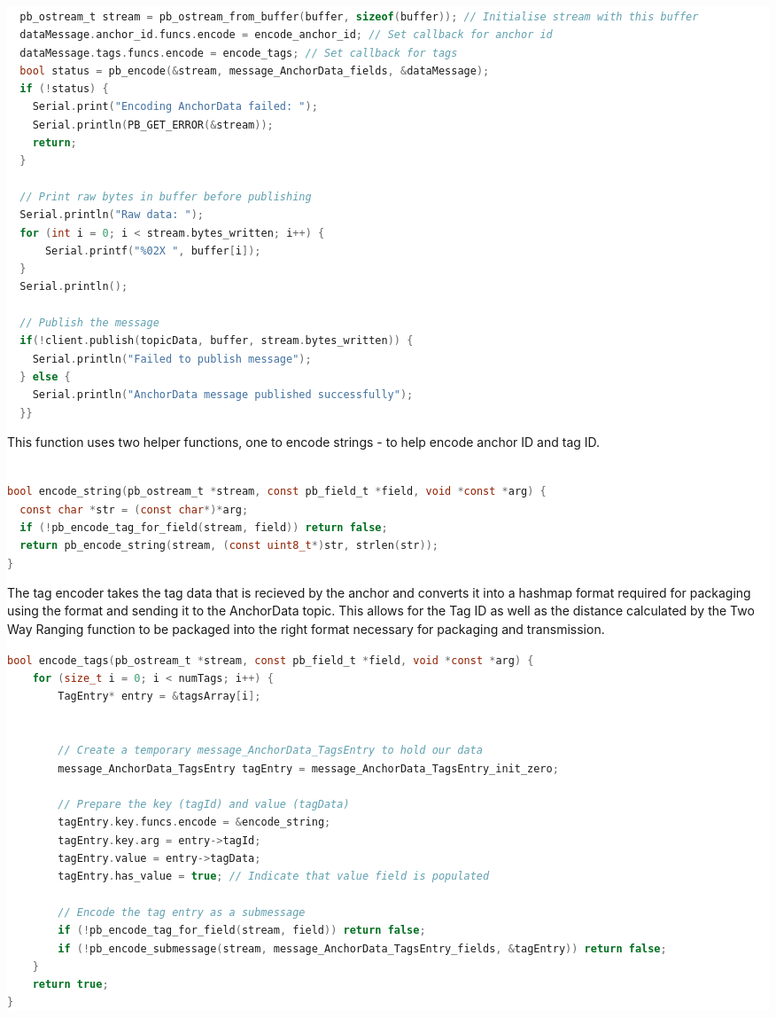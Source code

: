 ```C
  pb_ostream_t stream = pb_ostream_from_buffer(buffer, sizeof(buffer)); // Initialise stream with this buffer
  dataMessage.anchor_id.funcs.encode = encode_anchor_id; // Set callback for anchor id
  dataMessage.tags.funcs.encode = encode_tags; // Set callback for tags
  bool status = pb_encode(&stream, message_AnchorData_fields, &dataMessage);
  if (!status) {
    Serial.print("Encoding AnchorData failed: ");
    Serial.println(PB_GET_ERROR(&stream));
    return;
  }

  // Print raw bytes in buffer before publishing
  Serial.println("Raw data: ");
  for (int i = 0; i < stream.bytes_written; i++) {
      Serial.printf("%02X ", buffer[i]);
  }
  Serial.println();

  // Publish the message
  if(!client.publish(topicData, buffer, stream.bytes_written)) {
    Serial.println("Failed to publish message");
  } else {
    Serial.println("AnchorData message published successfully");
  }}
  ```

  This function uses two helper functions, one to encode strings - to help encode anchor ID and tag ID.

  ```C

  bool encode_string(pb_ostream_t *stream, const pb_field_t *field, void *const *arg) {
    const char *str = (const char*)*arg;
    if (!pb_encode_tag_for_field(stream, field)) return false;
    return pb_encode_string(stream, (const uint8_t*)str, strlen(str));
}
```

The tag encoder takes the tag data that is recieved by the anchor and converts it into a hashmap format required for packaging using the format and sending it to the AnchorData topic. This allows for the Tag ID as well as the distance calculated by the Two Way Ranging function to be packaged into the right format necessary for packaging and transmission.

```C
bool encode_tags(pb_ostream_t *stream, const pb_field_t *field, void *const *arg) {
    for (size_t i = 0; i < numTags; i++) {
        TagEntry* entry = &tagsArray[i];


        // Create a temporary message_AnchorData_TagsEntry to hold our data
        message_AnchorData_TagsEntry tagEntry = message_AnchorData_TagsEntry_init_zero;

        // Prepare the key (tagId) and value (tagData)
        tagEntry.key.funcs.encode = &encode_string;
        tagEntry.key.arg = entry->tagId;
        tagEntry.value = entry->tagData;
        tagEntry.has_value = true; // Indicate that value field is populated

        // Encode the tag entry as a submessage
        if (!pb_encode_tag_for_field(stream, field)) return false;
        if (!pb_encode_submessage(stream, message_AnchorData_TagsEntry_fields, &tagEntry)) return false;
    }
    return true;
}
```